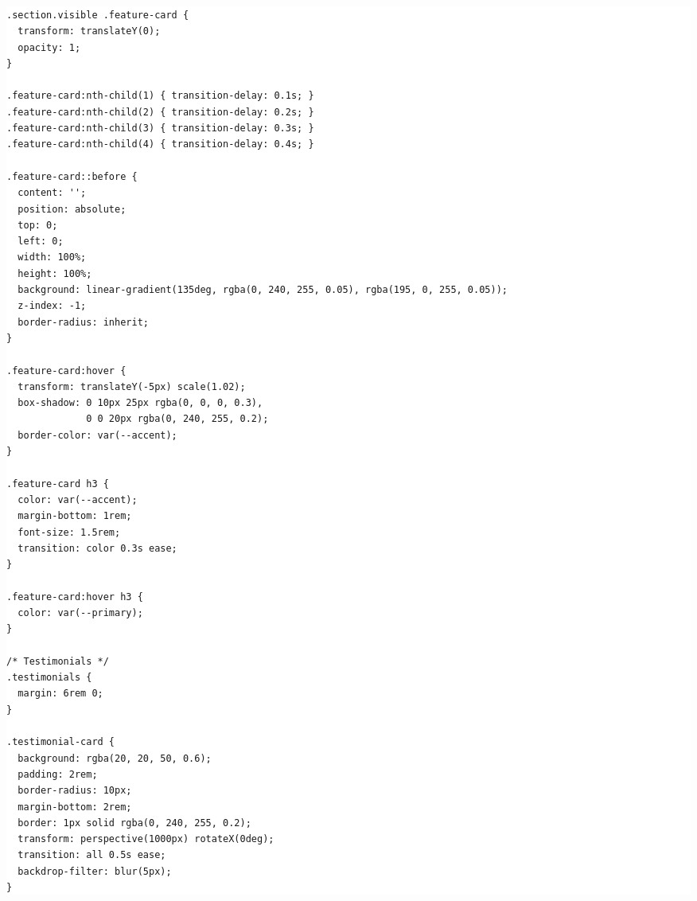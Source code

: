     .section.visible .feature-card {
      transform: translateY(0);
      opacity: 1;
    }

    .feature-card:nth-child(1) { transition-delay: 0.1s; }
    .feature-card:nth-child(2) { transition-delay: 0.2s; }
    .feature-card:nth-child(3) { transition-delay: 0.3s; }
    .feature-card:nth-child(4) { transition-delay: 0.4s; }

    .feature-card::before {
      content: '';
      position: absolute;
      top: 0;
      left: 0;
      width: 100%;
      height: 100%;
      background: linear-gradient(135deg, rgba(0, 240, 255, 0.05), rgba(195, 0, 255, 0.05));
      z-index: -1;
      border-radius: inherit;
    }

    .feature-card:hover {
      transform: translateY(-5px) scale(1.02);
      box-shadow: 0 10px 25px rgba(0, 0, 0, 0.3),
                  0 0 20px rgba(0, 240, 255, 0.2);
      border-color: var(--accent);
    }

    .feature-card h3 {
      color: var(--accent);
      margin-bottom: 1rem;
      font-size: 1.5rem;
      transition: color 0.3s ease;
    }

    .feature-card:hover h3 {
      color: var(--primary);
    }

    /* Testimonials */
    .testimonials {
      margin: 6rem 0;
    }

    .testimonial-card {
      background: rgba(20, 20, 50, 0.6);
      padding: 2rem;
      border-radius: 10px;
      margin-bottom: 2rem;
      border: 1px solid rgba(0, 240, 255, 0.2);
      transform: perspective(1000px) rotateX(0deg);
      transition: all 0.5s ease;
      backdrop-filter: blur(5px);
    }
